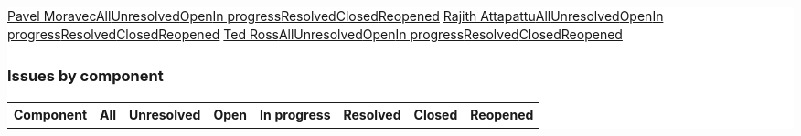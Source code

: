 <tr><td><a href="http:&#x2F;&#x2F;issues.apache.org&#x2F;jira&#x2F;secure&#x2F;ViewProfile.jspa?name=pmoravec">Pavel Moravec</a></td><td><a href="http:&#x2F;&#x2F;issues.apache.org&#x2F;jira&#x2F;issues&#x2F;?jql=assignee+%3D+%22pmoravec%22+and+project+%3D+%22DISPATCH%22">All</a></td><td><a href="http:&#x2F;&#x2F;issues.apache.org&#x2F;jira&#x2F;issues&#x2F;?jql=resolution+is+EMPTY+and+assignee+%3D+%22pmoravec%22+and+project+%3D+%22DISPATCH%22">Unresolved</a></td><td><a href="http:&#x2F;&#x2F;issues.apache.org&#x2F;jira&#x2F;issues&#x2F;?jql=status+%3D+%22Open%22+and+assignee+%3D+%22pmoravec%22+and+project+%3D+%22DISPATCH%22">Open</a></td><td><a href="http:&#x2F;&#x2F;issues.apache.org&#x2F;jira&#x2F;issues&#x2F;?jql=status+%3D+%22Coding+In+Progress%22+and+assignee+%3D+%22pmoravec%22+and+project+%3D+%22DISPATCH%22">In progress</a></td><td><a href="http:&#x2F;&#x2F;issues.apache.org&#x2F;jira&#x2F;issues&#x2F;?jql=status+%3D+%22Resolved%22+and+assignee+%3D+%22pmoravec%22+and+project+%3D+%22DISPATCH%22">Resolved</a></td><td><a href="http:&#x2F;&#x2F;issues.apache.org&#x2F;jira&#x2F;issues&#x2F;?jql=status+%3D+%22Closed%22+and+assignee+%3D+%22pmoravec%22+and+project+%3D+%22DISPATCH%22">Closed</a></td><td><a href="http:&#x2F;&#x2F;issues.apache.org&#x2F;jira&#x2F;issues&#x2F;?jql=status+%3D+%22Reopened%22+and+assignee+%3D+%22pmoravec%22+and+project+%3D+%22DISPATCH%22">Reopened</a></td></tr>
<tr><td><a href="http:&#x2F;&#x2F;issues.apache.org&#x2F;jira&#x2F;secure&#x2F;ViewProfile.jspa?name=rajith">Rajith Attapattu</a></td><td><a href="http:&#x2F;&#x2F;issues.apache.org&#x2F;jira&#x2F;issues&#x2F;?jql=assignee+%3D+%22rajith%22+and+project+%3D+%22DISPATCH%22">All</a></td><td><a href="http:&#x2F;&#x2F;issues.apache.org&#x2F;jira&#x2F;issues&#x2F;?jql=resolution+is+EMPTY+and+assignee+%3D+%22rajith%22+and+project+%3D+%22DISPATCH%22">Unresolved</a></td><td><a href="http:&#x2F;&#x2F;issues.apache.org&#x2F;jira&#x2F;issues&#x2F;?jql=status+%3D+%22Open%22+and+assignee+%3D+%22rajith%22+and+project+%3D+%22DISPATCH%22">Open</a></td><td><a href="http:&#x2F;&#x2F;issues.apache.org&#x2F;jira&#x2F;issues&#x2F;?jql=status+%3D+%22Coding+In+Progress%22+and+assignee+%3D+%22rajith%22+and+project+%3D+%22DISPATCH%22">In progress</a></td><td><a href="http:&#x2F;&#x2F;issues.apache.org&#x2F;jira&#x2F;issues&#x2F;?jql=status+%3D+%22Resolved%22+and+assignee+%3D+%22rajith%22+and+project+%3D+%22DISPATCH%22">Resolved</a></td><td><a href="http:&#x2F;&#x2F;issues.apache.org&#x2F;jira&#x2F;issues&#x2F;?jql=status+%3D+%22Closed%22+and+assignee+%3D+%22rajith%22+and+project+%3D+%22DISPATCH%22">Closed</a></td><td><a href="http:&#x2F;&#x2F;issues.apache.org&#x2F;jira&#x2F;issues&#x2F;?jql=status+%3D+%22Reopened%22+and+assignee+%3D+%22rajith%22+and+project+%3D+%22DISPATCH%22">Reopened</a></td></tr>
<tr><td><a href="http:&#x2F;&#x2F;issues.apache.org&#x2F;jira&#x2F;secure&#x2F;ViewProfile.jspa?name=tedross">Ted Ross</a></td><td><a href="http:&#x2F;&#x2F;issues.apache.org&#x2F;jira&#x2F;issues&#x2F;?jql=assignee+%3D+%22tedross%22+and+project+%3D+%22DISPATCH%22">All</a></td><td><a href="http:&#x2F;&#x2F;issues.apache.org&#x2F;jira&#x2F;issues&#x2F;?jql=resolution+is+EMPTY+and+assignee+%3D+%22tedross%22+and+project+%3D+%22DISPATCH%22">Unresolved</a></td><td><a href="http:&#x2F;&#x2F;issues.apache.org&#x2F;jira&#x2F;issues&#x2F;?jql=status+%3D+%22Open%22+and+assignee+%3D+%22tedross%22+and+project+%3D+%22DISPATCH%22">Open</a></td><td><a href="http:&#x2F;&#x2F;issues.apache.org&#x2F;jira&#x2F;issues&#x2F;?jql=status+%3D+%22Coding+In+Progress%22+and+assignee+%3D+%22tedross%22+and+project+%3D+%22DISPATCH%22">In progress</a></td><td><a href="http:&#x2F;&#x2F;issues.apache.org&#x2F;jira&#x2F;issues&#x2F;?jql=status+%3D+%22Resolved%22+and+assignee+%3D+%22tedross%22+and+project+%3D+%22DISPATCH%22">Resolved</a></td><td><a href="http:&#x2F;&#x2F;issues.apache.org&#x2F;jira&#x2F;issues&#x2F;?jql=status+%3D+%22Closed%22+and+assignee+%3D+%22tedross%22+and+project+%3D+%22DISPATCH%22">Closed</a></td><td><a href="http:&#x2F;&#x2F;issues.apache.org&#x2F;jira&#x2F;issues&#x2F;?jql=status+%3D+%22Reopened%22+and+assignee+%3D+%22tedross%22+and+project+%3D+%22DISPATCH%22">Reopened</a></td></tr>
</tbody></table>

### Issues by component

<table><tbody>
<tr><th>Component</th><th>All</th><th>Unresolved</th><th>Open</th><th>In progress</th><th>Resolved</th><th>Closed</th><th>Reopened</th></tr>